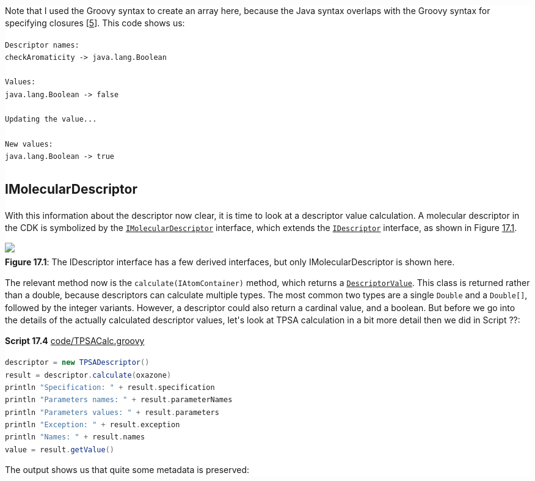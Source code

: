 Note that I used the Groovy syntax to create an array here, because the Java syntax overlaps
with the Groovy syntax for specifying closures [<a href="#citeref5">5</a>]. This code shows
us:

```plain
Descriptor names:
checkAromaticity -> java.lang.Boolean

Values:
java.lang.Boolean -> false

Updating the value...

New values:
java.lang.Boolean -> true
```

## IMolecularDescriptor

With this information about the descriptor now clear, it is time to look at a descriptor
value calculation. A molecular descriptor in the CDK is symbolized by the
[`IMolecularDescriptor`](http://cdk.github.io/cdk/latest/docs/api/org/openscience/cdk/qsar/IMolecularDescriptor.html) interface, which extends the [`IDescriptor`](http://cdk.github.io/cdk/latest/docs/api/org/openscience/cdk/qsar/IDescriptor.html) interface,
as shown in Figure [17.1](#fig:descriptorInheritance).

<a name="fig:descriptorInheritance"></a>
![](images/descriptor.png)
<br />**Figure 17.1**: The IDescriptor interface has a few derived interfaces, but only IMolecularDescriptor is shown here.

The relevant method now is the `calculate(IAtomContainer)` method, which returns
a [`DescriptorValue`](http://cdk.github.io/cdk/latest/docs/api/org/openscience/cdk/qsar/DescriptorValue.html). This class is returned rather than a double, because descriptors
can calculate multiple types. The most common two types are a single `Double` and
a `Double[]`, followed by the integer variants. However, a descriptor could also
return a cardinal value, and a boolean. But before we go into the details of the
actually calculated descriptor values, let's look at TPSA calculation in a bit more detail
then we did in Script ??:

**<a name="script:TPSACalc">Script 17.4</a>** [code/TPSACalc.groovy](code/TPSACalc.code.md)
```groovy
descriptor = new TPSADescriptor()
result = descriptor.calculate(oxazone)
println "Specification: " + result.specification
println "Parameters names: " + result.parameterNames
println "Parameters values: " + result.parameters
println "Exception: " + result.exception
println "Names: " + result.names
value = result.getValue()
```

The output shows us that quite some metadata is preserved:
